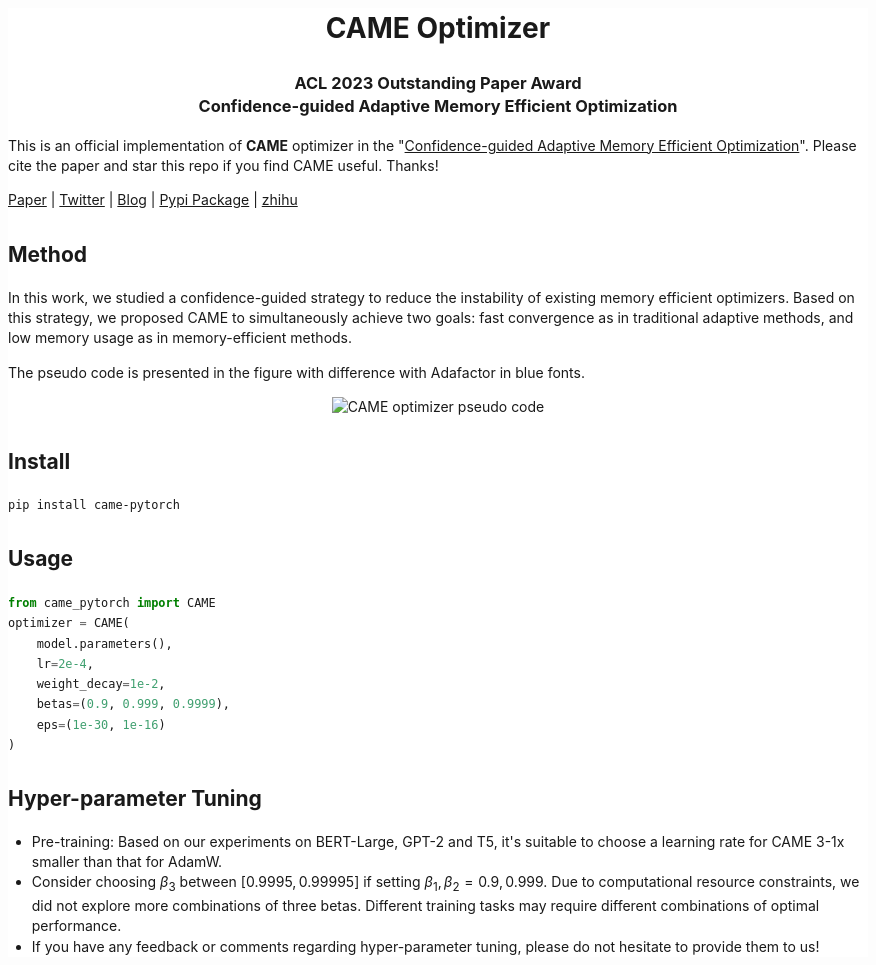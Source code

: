 <h1 align="center">CAME Optimizer</h1>
<h3 align="center">ACL 2023 Outstanding Paper Award<br/>Confidence-guided Adaptive Memory Efficient Optimization</h3>


This is an official implementation of **CAME** optimizer in the "[Confidence-guided Adaptive Memory Efficient Optimization](https://arxiv.org/abs/2307.02047)". Please cite the paper and star this repo if you find CAME useful. Thanks!

[Paper](https://arxiv.org/abs/2307.02047) | [Twitter](https://twitter.com/ZangweiZheng/status/1680227732788236289) | [Blog](https://zhengzangw.github.io/blogs/came) | [Pypi Package](https://pypi.org/project/came-pytorch/) | [zhihu](https://zhuanlan.zhihu.com/p/643816029)
## Method

In this work, we studied a confidence-guided strategy to reduce the instability of existing memory efficient optimizers. Based on this strategy, we proposed CAME to simultaneously achieve two goals: fast convergence as in traditional adaptive methods, and low memory usage as in memory-efficient methods.

The pseudo code is presented in the figure with difference with Adafactor in blue fonts.

<p align="center">
<img src="assets/came_code.png" alt="CAME optimizer pseudo code" width="50%" />
</p>


## Install 
```
pip install came-pytorch
```
## Usage

```python
from came_pytorch import CAME
optimizer = CAME(
    model.parameters(),
    lr=2e-4,
    weight_decay=1e-2,
    betas=(0.9, 0.999, 0.9999),
    eps=(1e-30, 1e-16)
)
```

## Hyper-parameter Tuning

* Pre-training: Based on our experiments on BERT-Large, GPT-2 and T5, it's suitable to choose a learning rate for CAME 3-1x smaller than that for AdamW.
* Consider choosing $\beta_3$ between $[0.9995, 0.99995]$ if setting $\beta_1, \beta_2=0.9, 0.999$. Due to computational resource constraints, we did not explore more combinations of three betas. Different training tasks may require different combinations of optimal performance.
* If you have any feedback or comments regarding hyper-parameter tuning, please do not hesitate to provide them to us!
